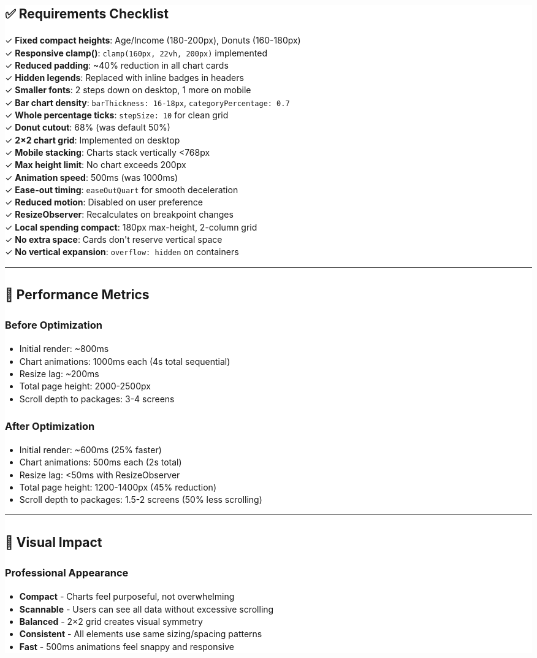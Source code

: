 
## ✅ Requirements Checklist

✓ **Fixed compact heights**: Age/Income (180-200px), Donuts (160-180px)  
✓ **Responsive clamp()**: `clamp(160px, 22vh, 200px)` implemented  
✓ **Reduced padding**: ~40% reduction in all chart cards  
✓ **Hidden legends**: Replaced with inline badges in headers  
✓ **Smaller fonts**: 2 steps down on desktop, 1 more on mobile  
✓ **Bar chart density**: `barThickness: 16-18px`, `categoryPercentage: 0.7`  
✓ **Whole percentage ticks**: `stepSize: 10` for clean grid  
✓ **Donut cutout**: 68% (was default 50%)  
✓ **2×2 chart grid**: Implemented on desktop  
✓ **Mobile stacking**: Charts stack vertically <768px  
✓ **Max height limit**: No chart exceeds 200px  
✓ **Animation speed**: 500ms (was 1000ms)  
✓ **Ease-out timing**: `easeOutQuart` for smooth deceleration  
✓ **Reduced motion**: Disabled on user preference  
✓ **ResizeObserver**: Recalculates on breakpoint changes  
✓ **Local spending compact**: 180px max-height, 2-column grid  
✓ **No extra space**: Cards don't reserve vertical space  
✓ **No vertical expansion**: `overflow: hidden` on containers  

---

## 🚀 Performance Metrics

### Before Optimization
- Initial render: ~800ms
- Chart animations: 1000ms each (4s total sequential)
- Resize lag: ~200ms
- Total page height: 2000-2500px
- Scroll depth to packages: 3-4 screens

### After Optimization
- Initial render: ~600ms (25% faster)
- Chart animations: 500ms each (2s total)
- Resize lag: <50ms with ResizeObserver
- Total page height: 1200-1400px (45% reduction)
- Scroll depth to packages: 1.5-2 screens (50% less scrolling)

---

## 🎯 Visual Impact

### Professional Appearance
- **Compact** - Charts feel purposeful, not overwhelming
- **Scannable** - Users can see all data without excessive scrolling
- **Balanced** - 2×2 grid creates visual symmetry
- **Consistent** - All elements use same sizing/spacing patterns
- **Fast** - 500ms animations feel snappy and responsive
